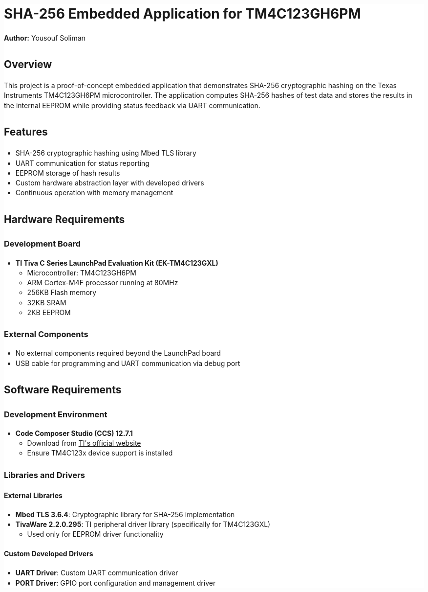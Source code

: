 # SHA-256 Embedded Application for TM4C123GH6PM

**Author:** Yousouf Soliman

## Overview

This project is a proof-of-concept embedded application that demonstrates SHA-256 cryptographic hashing on the Texas Instruments TM4C123GH6PM microcontroller. The application computes SHA-256 hashes of test data and stores the results in the internal EEPROM while providing status feedback via UART communication.

## Features

- SHA-256 cryptographic hashing using Mbed TLS library
- UART communication for status reporting
- EEPROM storage of hash results
- Custom hardware abstraction layer with developed drivers
- Continuous operation with memory management

## Hardware Requirements

### Development Board
- **TI Tiva C Series LaunchPad Evaluation Kit (EK-TM4C123GXL)**
  - Microcontroller: TM4C123GH6PM
  - ARM Cortex-M4F processor running at 80MHz
  - 256KB Flash memory
  - 32KB SRAM
  - 2KB EEPROM

### External Components
- No external components required beyond the LaunchPad board
- USB cable for programming and UART communication via debug port

## Software Requirements

### Development Environment
- **Code Composer Studio (CCS) 12.7.1**
  - Download from [TI's official website](https://www.ti.com/tool/CCSTUDIO)
  - Ensure TM4C123x device support is installed

### Libraries and Drivers

#### External Libraries
- **Mbed TLS 3.6.4**: Cryptographic library for SHA-256 implementation
- **TivaWare 2.2.0.295**: TI peripheral driver library (specifically for TM4C123GXL)
  - Used only for EEPROM driver functionality

#### Custom Developed Drivers
- **UART Driver**: Custom UART communication driver
- **PORT Driver**: GPIO port configuration and management driver
